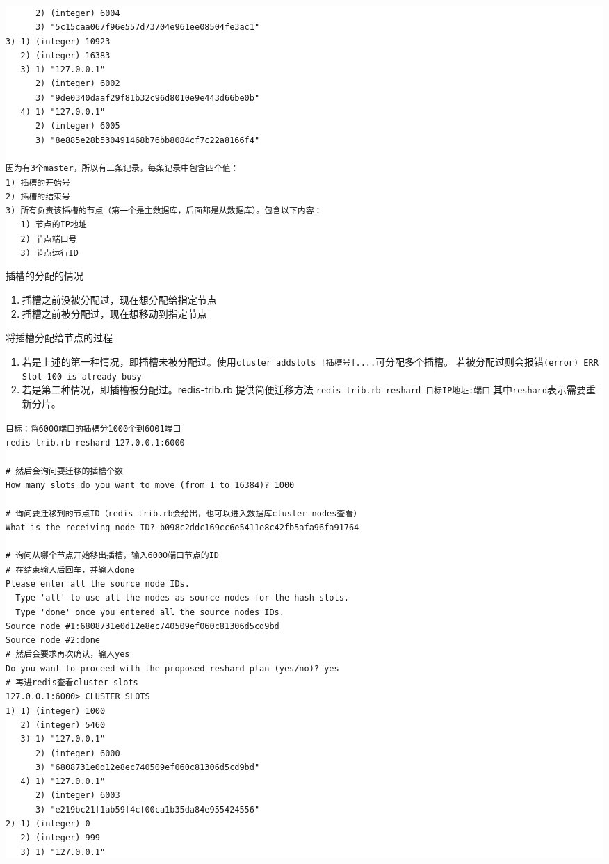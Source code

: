 ```
      2) (integer) 6004
      3) "5c15caa067f96e557d73704e961ee08504fe3ac1"
3) 1) (integer) 10923
   2) (integer) 16383
   3) 1) "127.0.0.1"
      2) (integer) 6002
      3) "9de0340daaf29f81b32c96d8010e9e443d66be0b"
   4) 1) "127.0.0.1"
      2) (integer) 6005
      3) "8e885e28b530491468b76bb8084cf7c22a8166f4"

因为有3个master，所以有三条记录，每条记录中包含四个值：
1) 插槽的开始号
2) 插槽的结束号
3) 所有负责该插槽的节点（第一个是主数据库，后面都是从数据库）。包含以下内容：
   1) 节点的IP地址
   2) 节点端口号
   3) 节点运行ID
```

插槽的分配的情况

1. 插槽之前没被分配过，现在想分配给指定节点
2. 插槽之前被分配过，现在想移动到指定节点

将插槽分配给节点的过程

1. 若是上述的第一种情况，即插槽未被分配过。使用`cluster addslots [插槽号]....`可分配多个插槽。
   若被分配过则会报错`(error) ERR Slot 100 is already busy`
2. 若是第二种情况，即插槽被分配过。redis-trib.rb 提供简便迁移方法
   `redis-trib.rb reshard 目标IP地址:端口`
   其中`reshard`表示需要重新分片。

```
目标：将6000端口的插槽分1000个到6001端口
redis-trib.rb reshard 127.0.0.1:6000

# 然后会询问要迁移的插槽个数
How many slots do you want to move (from 1 to 16384)? 1000

# 询问要迁移到的节点ID（redis-trib.rb会给出，也可以进入数据库cluster nodes查看）
What is the receiving node ID? b098c2ddc169cc6e5411e8c42fb5afa96fa91764

# 询问从哪个节点开始移出插槽，输入6000端口节点的ID
# 在结束输入后回车，并输入done
Please enter all the source node IDs.
  Type 'all' to use all the nodes as source nodes for the hash slots.
  Type 'done' once you entered all the source nodes IDs.
Source node #1:6808731e0d12e8ec740509ef060c81306d5cd9bd
Source node #2:done
# 然后会要求再次确认，输入yes
Do you want to proceed with the proposed reshard plan (yes/no)? yes
# 再进redis查看cluster slots
127.0.0.1:6000> CLUSTER SLOTS
1) 1) (integer) 1000
   2) (integer) 5460
   3) 1) "127.0.0.1"
      2) (integer) 6000
      3) "6808731e0d12e8ec740509ef060c81306d5cd9bd"
   4) 1) "127.0.0.1"
      2) (integer) 6003
      3) "e219bc21f1ab59f4cf00ca1b35da84e955424556"
2) 1) (integer) 0
   2) (integer) 999
   3) 1) "127.0.0.1"
```